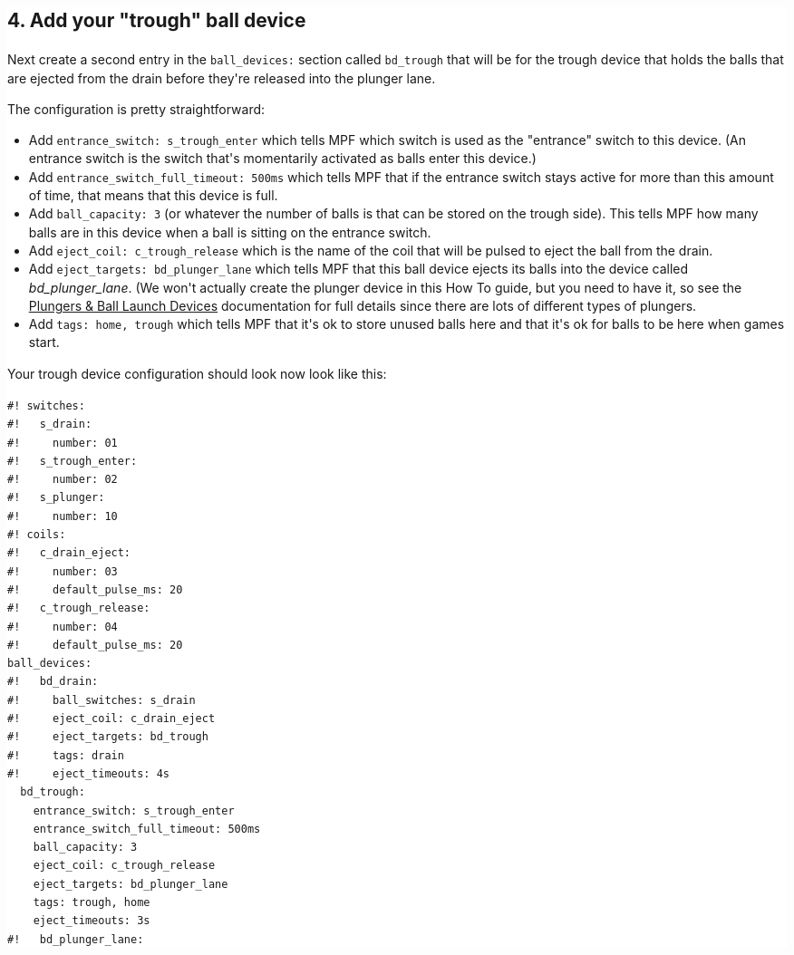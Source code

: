 ## 4. Add your "trough" ball device

Next create a second entry in the `ball_devices:` section called
`bd_trough` that will be for the trough device that holds the balls that
are ejected from the drain before they're released into the plunger
lane.

The configuration is pretty straightforward:

* Add `entrance_switch: s_trough_enter` which tells MPF which switch
    is used as the "entrance" switch to this device. (An entrance
    switch is the switch that's momentarily activated as balls enter
    this device.)
* Add `entrance_switch_full_timeout: 500ms` which tells MPF that if
    the entrance switch stays active for more than this amount of time,
    that means that this device is full.
* Add `ball_capacity: 3` (or whatever the number of balls is that can
    be stored on the trough side). This tells MPF how many balls are in
    this device when a ball is sitting on the entrance switch.
* Add `eject_coil: c_trough_release` which is the name of the coil
    that will be pulsed to eject the ball from the drain.
* Add `eject_targets: bd_plunger_lane` which tells MPF that this ball
    device ejects its balls into the device called *bd_plunger_lane*.
    (We won't actually create the plunger device in this How To guide,
    but you need to have it, so see the
    [Plungers & Ball Launch Devices](../plungers/index.md) documentation
    for full details since there are lots of different types of
    plungers.
* Add `tags: home, trough` which tells MPF that it's ok to store
    unused balls here and that it's ok for balls to be here when games
    start.

Your trough device configuration should look now look like this:

``` mpf-config
#! switches:
#!   s_drain:
#!     number: 01
#!   s_trough_enter:
#!     number: 02
#!   s_plunger:
#!     number: 10
#! coils:
#!   c_drain_eject:
#!     number: 03
#!     default_pulse_ms: 20
#!   c_trough_release:
#!     number: 04
#!     default_pulse_ms: 20
ball_devices:
#!   bd_drain:
#!     ball_switches: s_drain
#!     eject_coil: c_drain_eject
#!     eject_targets: bd_trough
#!     tags: drain
#!     eject_timeouts: 4s
  bd_trough:
    entrance_switch: s_trough_enter
    entrance_switch_full_timeout: 500ms
    ball_capacity: 3
    eject_coil: c_trough_release
    eject_targets: bd_plunger_lane
    tags: trough, home
    eject_timeouts: 3s
#!   bd_plunger_lane:
```